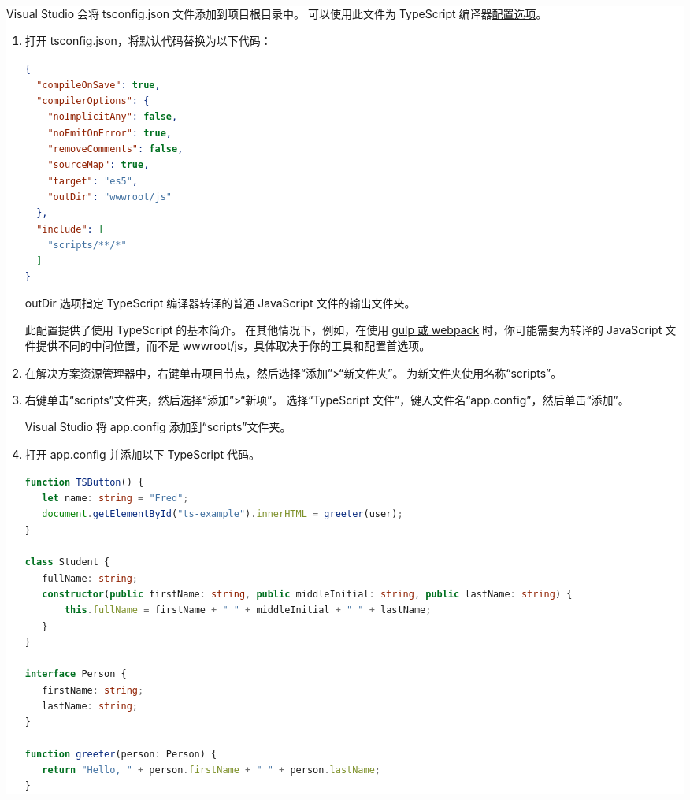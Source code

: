    Visual Studio 会将 tsconfig.json 文件添加到项目根目录中。 可以使用此文件为 TypeScript 编译器[配置选项](https://www.typescriptlang.org/docs/handbook/tsconfig-json.html)。

1. 打开 tsconfig.json，将默认代码替换为以下代码：

   ```json
   {
     "compileOnSave": true,
     "compilerOptions": {
       "noImplicitAny": false,
       "noEmitOnError": true,
       "removeComments": false,
       "sourceMap": true,
       "target": "es5",
       "outDir": "wwwroot/js"
     },
     "include": [
       "scripts/**/*"
     ]
   }
   ```

   outDir 选项指定 TypeScript 编译器转译的普通 JavaScript 文件的输出文件夹。

   此配置提供了使用 TypeScript 的基本简介。 在其他情况下，例如，在使用 [gulp 或 webpack](https://www.typescriptlang.org/docs/handbook/asp-net-core.html) 时，你可能需要为转译的 JavaScript 文件提供不同的中间位置，而不是 wwwroot/js，具体取决于你的工具和配置首选项。

1. 在解决方案资源管理器中，右键单击项目节点，然后选择“添加”>“新文件夹”。 为新文件夹使用名称“scripts”。

1. 右键单击“scripts”文件夹，然后选择“添加”>“新项”。 选择“TypeScript 文件”，键入文件名“app.config”，然后单击“添加”。

   Visual Studio 将 app.config 添加到“scripts”文件夹。

1. 打开 app.config 并添加以下 TypeScript 代码。

    ```ts
    function TSButton() {
       let name: string = "Fred";
       document.getElementById("ts-example").innerHTML = greeter(user);
    }

    class Student {
       fullName: string;
       constructor(public firstName: string, public middleInitial: string, public lastName: string) {
           this.fullName = firstName + " " + middleInitial + " " + lastName;
       }
    }

    interface Person {
       firstName: string;
       lastName: string;
    }

    function greeter(person: Person) {
       return "Hello, " + person.firstName + " " + person.lastName;
    }
